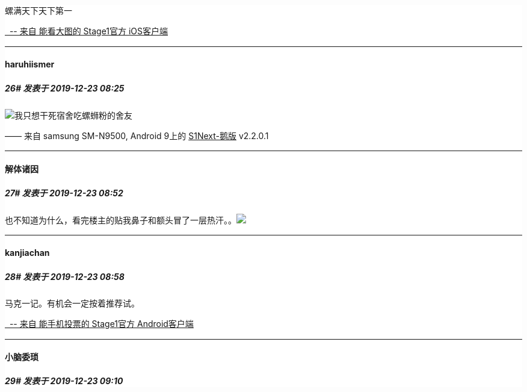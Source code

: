 螺满天下天下第一

[  -- 来自 能看大图的 Stage1官方 iOS客户端](https://itunes.apple.com/fi/app/saraba1st/id1221237470?mt=8)







-----

####  haruhiismer  
##### 26#       发表于 2019-12-23 08:25



<img src="https://static.saraba1st.com/image/smiley/face2017/024.png" referrerpolicy="no-referrer">我只想干死宿舍吃螺蛳粉的舍友

—— 来自 samsung SM-N9500, Android 9上的 [S1Next-鹅版](https://github.com/ykrank/S1-Next/releases) v2.2.0.1







-----

####  解体诸因  
##### 27#       发表于 2019-12-23 08:52




也不知道为什么，看完楼主的贴我鼻子和额头冒了一层热汗。。<img src="https://static.saraba1st.com/image/smiley/face2017/067.png" referrerpolicy="no-referrer">







-----

####  kanjiachan  
##### 28#       发表于 2019-12-23 08:58




马克一记。有机会一定按着推荐试。

[  -- 来自 能手机投票的 Stage1官方 Android客户端](https://www.coolapk.com/apk/140634)







-----

####  小脑委琐  
##### 29#       发表于 2019-12-23 09:10
